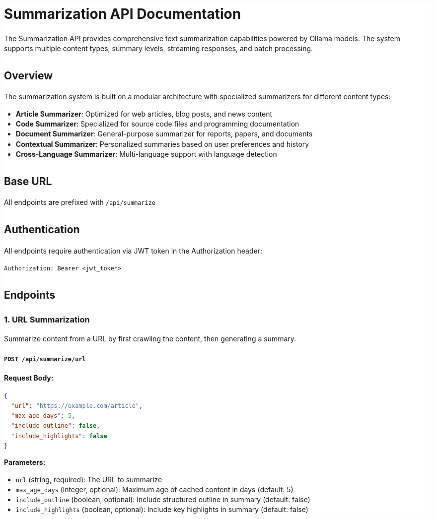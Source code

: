 # Summarization API Documentation

The Summarization API provides comprehensive text summarization capabilities powered by
Ollama models. The system supports multiple content types, summary levels, streaming responses, and batch processing.

## Overview

The summarization system is built on a modular architecture with specialized summarizers for different content types:

- **Article Summarizer**: Optimized for web articles, blog posts, and news content
- **Code Summarizer**: Specialized for source code files and programming documentation
- **Document Summarizer**: General-purpose summarizer for reports, papers, and documents
- **Contextual Summarizer**: Personalized summaries based on user preferences and history
- **Cross-Language Summarizer**: Multi-language support with language detection

## Base URL

All endpoints are prefixed with `/api/summarize`

## Authentication

All endpoints require authentication via JWT token in the Authorization header:

```text
Authorization: Bearer <jwt_token>
```

## Endpoints

### 1. URL Summarization

Summarize content from a URL by first crawling the content, then generating a summary.

#### `POST /api/summarize/url`

**Request Body:**

```json
{
  "url": "https://example.com/article",
  "max_age_days": 5,
  "include_outline": false,
  "include_highlights": false
}
```

**Parameters:**

- `url` (string, required): The URL to summarize
- `max_age_days` (integer, optional): Maximum age of cached content in days (default: 5)
- `include_outline` (boolean, optional): Include structured outline in summary (default: false)
- `include_highlights` (boolean, optional): Include key highlights in summary (default: false)

